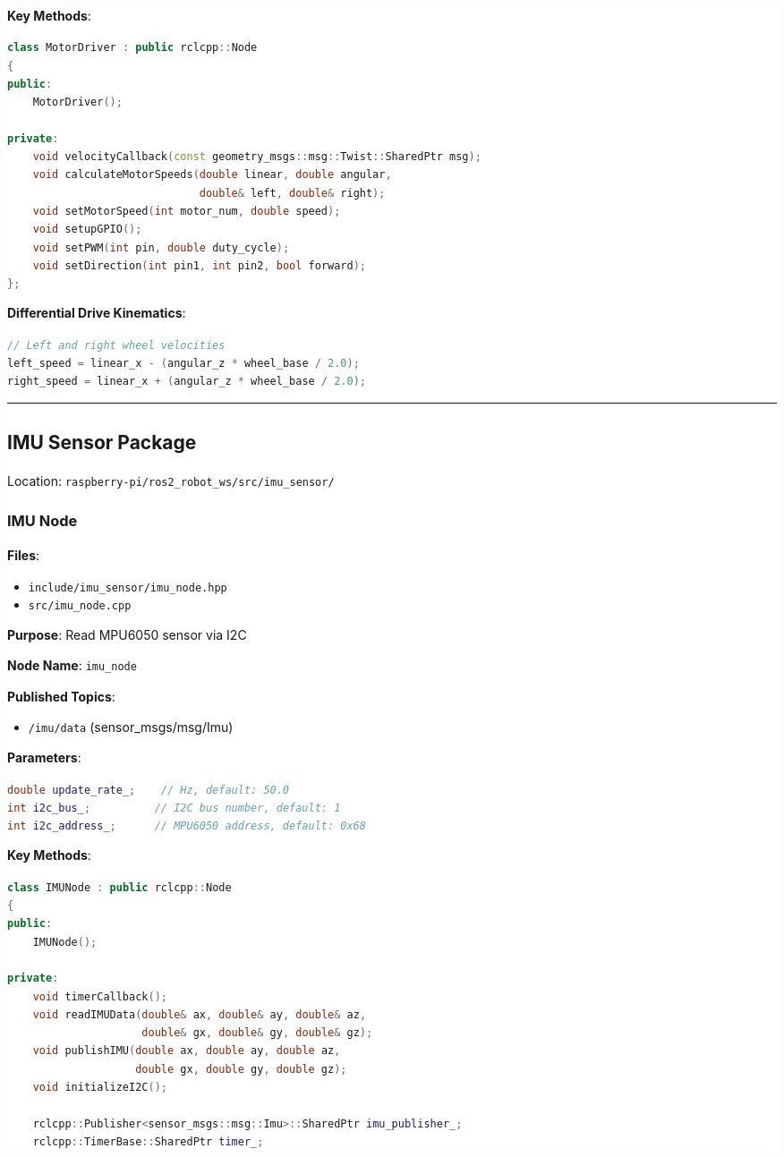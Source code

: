 **Key Methods**:
```cpp
class MotorDriver : public rclcpp::Node
{
public:
    MotorDriver();
    
private:
    void velocityCallback(const geometry_msgs::msg::Twist::SharedPtr msg);
    void calculateMotorSpeeds(double linear, double angular,
                              double& left, double& right);
    void setMotorSpeed(int motor_num, double speed);
    void setupGPIO();
    void setPWM(int pin, double duty_cycle);
    void setDirection(int pin1, int pin2, bool forward);
};
```

**Differential Drive Kinematics**:
```cpp
// Left and right wheel velocities
left_speed = linear_x - (angular_z * wheel_base / 2.0);
right_speed = linear_x + (angular_z * wheel_base / 2.0);
```

---

## IMU Sensor Package

Location: `raspberry-pi/ros2_robot_ws/src/imu_sensor/`

### IMU Node

**Files**:
- `include/imu_sensor/imu_node.hpp`
- `src/imu_node.cpp`

**Purpose**: Read MPU6050 sensor via I2C

**Node Name**: `imu_node`

**Published Topics**:
- `/imu/data` (sensor_msgs/msg/Imu)

**Parameters**:
```cpp
double update_rate_;    // Hz, default: 50.0
int i2c_bus_;          // I2C bus number, default: 1
int i2c_address_;      // MPU6050 address, default: 0x68
```

**Key Methods**:
```cpp
class IMUNode : public rclcpp::Node
{
public:
    IMUNode();
    
private:
    void timerCallback();
    void readIMUData(double& ax, double& ay, double& az,
                     double& gx, double& gy, double& gz);
    void publishIMU(double ax, double ay, double az,
                    double gx, double gy, double gz);
    void initializeI2C();
    
    rclcpp::Publisher<sensor_msgs::msg::Imu>::SharedPtr imu_publisher_;
    rclcpp::TimerBase::SharedPtr timer_;
```